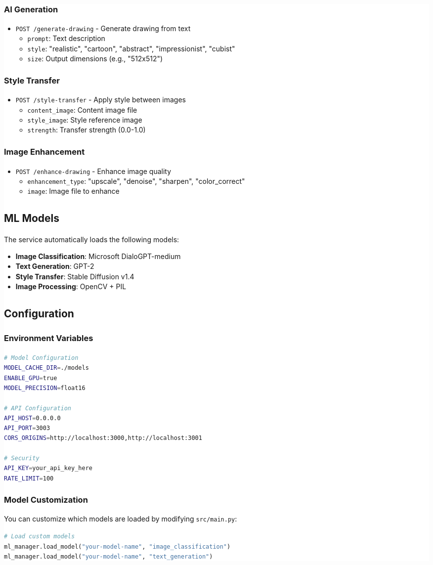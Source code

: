### AI Generation
- `POST /generate-drawing` - Generate drawing from text
  - `prompt`: Text description
  - `style`: "realistic", "cartoon", "abstract", "impressionist", "cubist"
  - `size`: Output dimensions (e.g., "512x512")

### Style Transfer
- `POST /style-transfer` - Apply style between images
  - `content_image`: Content image file
  - `style_image`: Style reference image
  - `strength`: Transfer strength (0.0-1.0)

### Image Enhancement
- `POST /enhance-drawing` - Enhance image quality
  - `enhancement_type`: "upscale", "denoise", "sharpen", "color_correct"
  - `image`: Image file to enhance

## ML Models

The service automatically loads the following models:

- **Image Classification**: Microsoft DialoGPT-medium
- **Text Generation**: GPT-2
- **Style Transfer**: Stable Diffusion v1.4
- **Image Processing**: OpenCV + PIL

## Configuration

### Environment Variables

```bash
# Model Configuration
MODEL_CACHE_DIR=./models
ENABLE_GPU=true
MODEL_PRECISION=float16

# API Configuration
API_HOST=0.0.0.0
API_PORT=3003
CORS_ORIGINS=http://localhost:3000,http://localhost:3001

# Security
API_KEY=your_api_key_here
RATE_LIMIT=100
```

### Model Customization

You can customize which models are loaded by modifying `src/main.py`:

```python
# Load custom models
ml_manager.load_model("your-model-name", "image_classification")
ml_manager.load_model("your-model-name", "text_generation")
```
